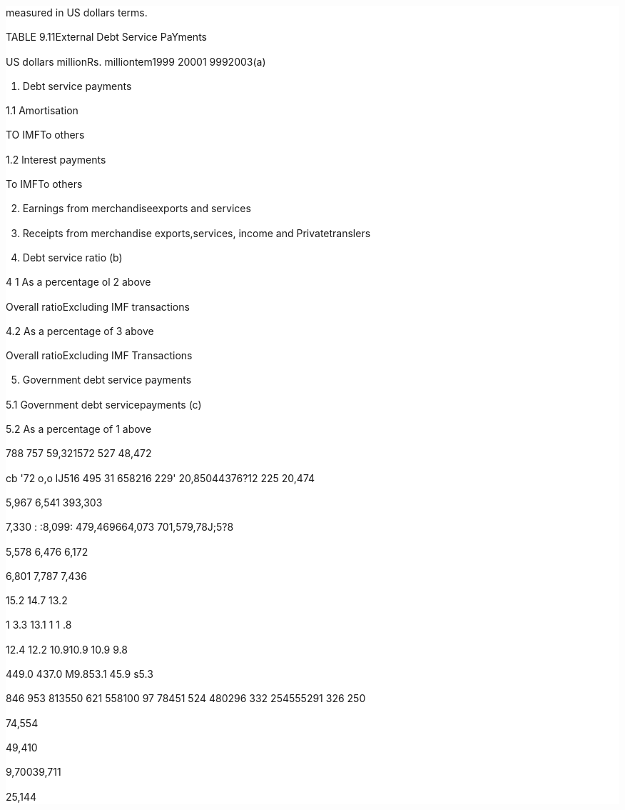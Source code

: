 measured in US dollars terms.

TABLE 9.11External Debt Service PaYments

US dollars millionRs. milliontem1999 20001 9992003(a)

1. Debt service payments

1.1 Amortisation

TO IMFTo others

1.2 lnterest payments

To IMFTo others

2. Earnings from merchandiseexports and services

3. Receipts from merchandise exports,services, income and Privatetranslers

4. Debt service ratio (b)

4 1 As a percentage ol 2 above

Overall ratioExcluding IMF transactions

4.2 As a percentage of 3 above

Overall ratioExcluding IMF Transactions

5. Government debt service payments

5.1 Government debt servicepayments (c)

5.2 As a percentage of 1 above

788 757 59,321572 527 48,472

cb '72 o,o lJ516 495 31 658216 229' 20,85044376?12 225 20,474

5,967 6,541 393,303

7,330 : :8,099: 479,469664,073 701,579,78J;5?8

5,578 6,476 6,172

6,801 7,787 7,436

15.2 14.7 13.2

1 3.3 13.1 1 1 .8

12.4 12.2 10.910.9 10.9 9.8

449.0 437.0 M9.853.1 45.9 s5.3

846 953 813550 621 558100 97 78451 524 480296 332 254555291 326 250

74,554

49,410

9,70039,711

25,144
